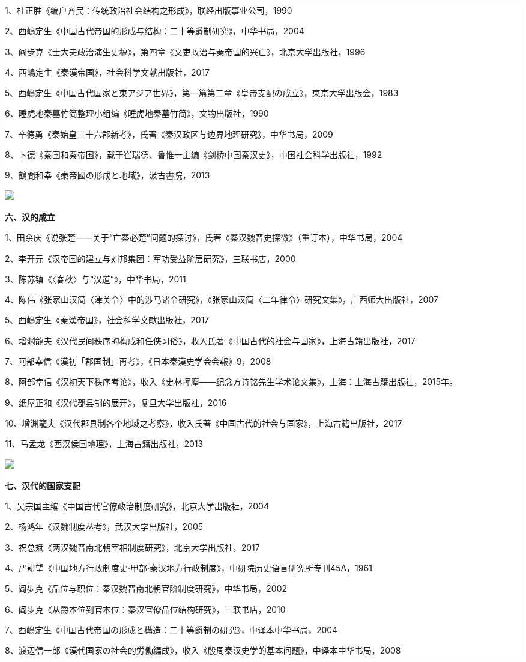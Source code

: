 1、杜正胜《编户齐民：传统政治社会结构之形成》，联经出版事业公司，1990

2、西嶋定生《中国古代帝国的形成与结构：二十等爵制研究》，中华书局，2004

3、阎步克《士大夫政治演生史稿》，第四章《文吏政治与秦帝国的兴亡》，北京大学出版社，1996

4、西嶋定生《秦漢帝国》，社会科学文献出版社，2017

5、西嶋定生《中国古代国家と東アジア世界》，第一篇第二章《皇帝支配の成立》，東京大学出版会，1983

6、睡虎地秦墓竹简整理小组编《睡虎地秦墓竹简》，文物出版社，1990

7、辛德勇《秦始皇三十六郡新考》，氏著《秦汉政区与边界地理研究》，中华书局，2009

8、卜德《秦国和秦帝国》，载于崔瑞德、鲁惟一主编《剑桥中国秦汉史》，中国社会科学出版社，1992

9、鶴間和幸《秦帝國の形成と地域》，汲古書院，2013

![](https://pic2.zhimg.com/v2-5730e6f25b09b4885cf1ad237e3df46b_r.jpg)

**六、汉的成立**

1、田余庆《说张楚——关于“亡秦必楚”问题的探讨》，氏著《秦汉魏晋史探微》（重订本），中华书局，2004

2、李开元《汉帝国的建立与刘邦集团：军功受益阶层研究》，三联书店，2000

3、陈苏镇《〈春秋〉与“汉道”》，中华书局，2011

4、陈伟《张家山汉简〈津关令〉中的涉马诸令研究》，《张家山汉简〈二年律令〉研究文集》，广西师大出版社，2007

5、西嶋定生《秦漢帝国》，社会科学文献出版社，2017

6、增渊龍夫《汉代民间秩序的构成和任侠习俗》，收入氏著《中国古代的社会与国家》，上海古籍出版社，2017

7、阿部幸信《漢初「郡国制」再考》，《日本秦漢史学会会報》9，2008

8、阿部幸信《汉初天下秩序考论》，收入《史林挥麈——纪念方诗铭先生学术论文集》，上海：上海古籍出版社，2015年。

9、纸屋正和《汉代郡县制的展开》，复旦大学出版社，2016

10、增渊龍夫《汉代郡县制各个地域之考察》，收入氏著《中国古代的社会与国家》，上海古籍出版社，2017

11、马孟龙《西汉侯国地理》，上海古籍出版社，2013

![](https://pic2.zhimg.com/80/v2-8593934a0a334bed3f0f35188b9b30cb_720w.webp)

**七、汉代的国家支配**

1、吴宗国主编《中国古代官僚政治制度研究》，北京大学出版社，2004

2、杨鸿年《汉魏制度丛考》，武汉大学出版社，2005

3、祝总斌《两汉魏晋南北朝宰相制度研究》，北京大学出版社，2017

4、严耕望《中国地方行政制度史·甲部·秦汉地方行政制度》，中研院历史语言研究所专刊45A，1961

5、阎步克《品位与职位：秦汉魏晋南北朝官阶制度研究》，中华书局，2002

6、阎步克《从爵本位到官本位：秦汉官僚品位结构研究》，三联书店，2010

7、西嶋定生《中国古代帝国の形成と構造：二十等爵制の研究》，中译本中华书局，2004

8、渡辺信一郎《漢代国家の社会的労働編成》，收入《殷周秦汉史学的基本问题》，中译本中华书局，2008
